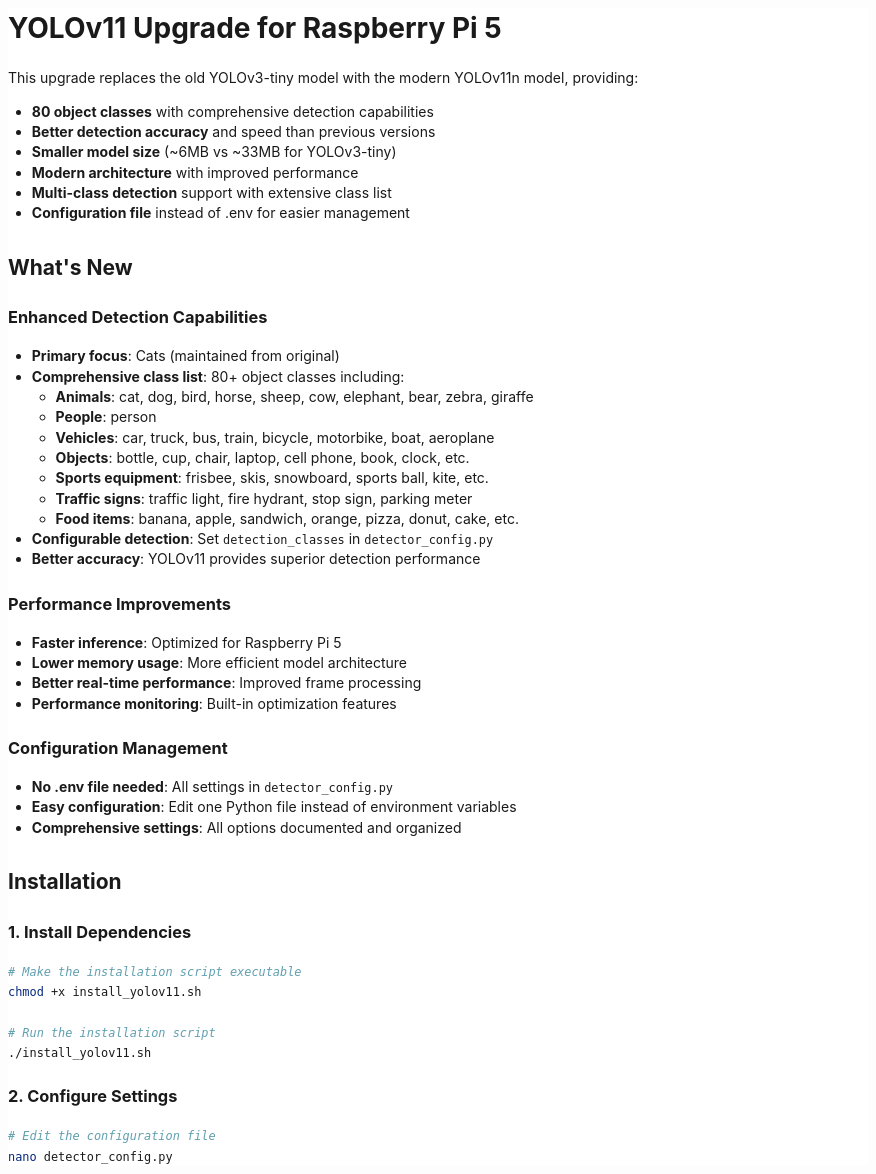 # YOLOv11 Upgrade for Raspberry Pi 5

This upgrade replaces the old YOLOv3-tiny model with the modern YOLOv11n model, providing:

- **80 object classes** with comprehensive detection capabilities
- **Better detection accuracy** and speed than previous versions
- **Smaller model size** (~6MB vs ~33MB for YOLOv3-tiny)
- **Modern architecture** with improved performance
- **Multi-class detection** support with extensive class list
- **Configuration file** instead of .env for easier management

## What's New

### Enhanced Detection Capabilities
- **Primary focus**: Cats (maintained from original)
- **Comprehensive class list**: 80+ object classes including:
  - **Animals**: cat, dog, bird, horse, sheep, cow, elephant, bear, zebra, giraffe
  - **People**: person
  - **Vehicles**: car, truck, bus, train, bicycle, motorbike, boat, aeroplane
  - **Objects**: bottle, cup, chair, laptop, cell phone, book, clock, etc.
  - **Sports equipment**: frisbee, skis, snowboard, sports ball, kite, etc.
  - **Traffic signs**: traffic light, fire hydrant, stop sign, parking meter
  - **Food items**: banana, apple, sandwich, orange, pizza, donut, cake, etc.
- **Configurable detection**: Set `detection_classes` in `detector_config.py`
- **Better accuracy**: YOLOv11 provides superior detection performance

### Performance Improvements
- **Faster inference**: Optimized for Raspberry Pi 5
- **Lower memory usage**: More efficient model architecture
- **Better real-time performance**: Improved frame processing
- **Performance monitoring**: Built-in optimization features

### Configuration Management
- **No .env file needed**: All settings in `detector_config.py`
- **Easy configuration**: Edit one Python file instead of environment variables
- **Comprehensive settings**: All options documented and organized

## Installation

### 1. Install Dependencies
```bash
# Make the installation script executable
chmod +x install_yolov11.sh

# Run the installation script
./install_yolov11.sh
```

### 2. Configure Settings
```bash
# Edit the configuration file
nano detector_config.py
```
